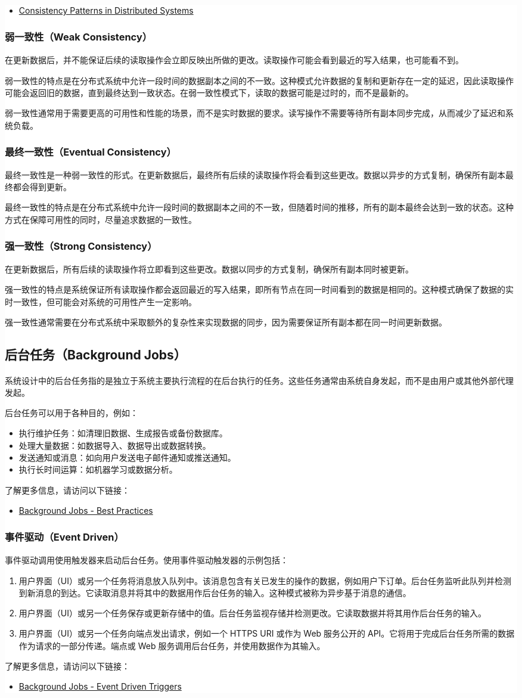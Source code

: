 - [Consistency Patterns in Distributed Systems](https://cs.fyi/guide/consistency-patterns-week-strong-eventual/)

### 弱一致性（Weak Consistency）

在更新数据后，并不能保证后续的读取操作会立即反映出所做的更改。读取操作可能会看到最近的写入结果，也可能看不到。

弱一致性的特点是在分布式系统中允许一段时间的数据副本之间的不一致。这种模式允许数据的复制和更新存在一定的延迟，因此读取操作可能会返回旧的数据，直到最终达到一致状态。在弱一致性模式下，读取的数据可能是过时的，而不是最新的。

弱一致性通常用于需要更高的可用性和性能的场景，而不是实时数据的要求。读写操作不需要等待所有副本同步完成，从而减少了延迟和系统负载。

### 最终一致性（Eventual Consistency）

最终一致性是一种弱一致性的形式。在更新数据后，最终所有后续的读取操作将会看到这些更改。数据以异步的方式复制，确保所有副本最终都会得到更新。

最终一致性的特点是在分布式系统中允许一段时间的数据副本之间的不一致，但随着时间的推移，所有的副本最终会达到一致的状态。这种方式在保障可用性的同时，尽量追求数据的一致性。

### 强一致性（Strong Consistency）

在更新数据后，所有后续的读取操作将立即看到这些更改。数据以同步的方式复制，确保所有副本同时被更新。

强一致性的特点是系统保证所有读取操作都会返回最近的写入结果，即所有节点在同一时间看到的数据是相同的。这种模式确保了数据的实时一致性，但可能会对系统的可用性产生一定影响。

强一致性通常需要在分布式系统中采取额外的复杂性来实现数据的同步，因为需要保证所有副本都在同一时间更新数据。

## 后台任务（Background Jobs）

系统设计中的后台任务指的是独立于系统主要执行流程的在后台执行的任务。这些任务通常由系统自身发起，而不是由用户或其他外部代理发起。

后台任务可以用于各种目的，例如：

- 执行维护任务：如清理旧数据、生成报告或备份数据库。
- 处理大量数据：如数据导入、数据导出或数据转换。
- 发送通知或消息：如向用户发送电子邮件通知或推送通知。
- 执行长时间运算：如机器学习或数据分析。

了解更多信息，请访问以下链接：

- [Background Jobs - Best Practices](https://learn.microsoft.com/en-us/azure/architecture/best-practices/background-jobs)

### 事件驱动（Event Driven）

事件驱动调用使用触发器来启动后台任务。使用事件驱动触发器的示例包括：

1. 用户界面（UI）或另一个任务将消息放入队列中。该消息包含有关已发生的操作的数据，例如用户下订单。后台任务监听此队列并检测到新消息的到达。它读取消息并将其中的数据用作后台任务的输入。这种模式被称为异步基于消息的通信。

2. 用户界面（UI）或另一个任务保存或更新存储中的值。后台任务监视存储并检测更改。它读取数据并将其用作后台任务的输入。

3. 用户界面（UI）或另一个任务向端点发出请求，例如一个 HTTPS URI 或作为 Web
   服务公开的 API。它将用于完成后台任务所需的数据作为请求的一部分传递。端点或
   Web 服务调用后台任务，并使用数据作为其输入。

了解更多信息，请访问以下链接：

- [Background Jobs - Event Driven Triggers](https://learn.microsoft.com/en-us/azure/architecture/best-practices/background-jobs#event-driven-triggers)
